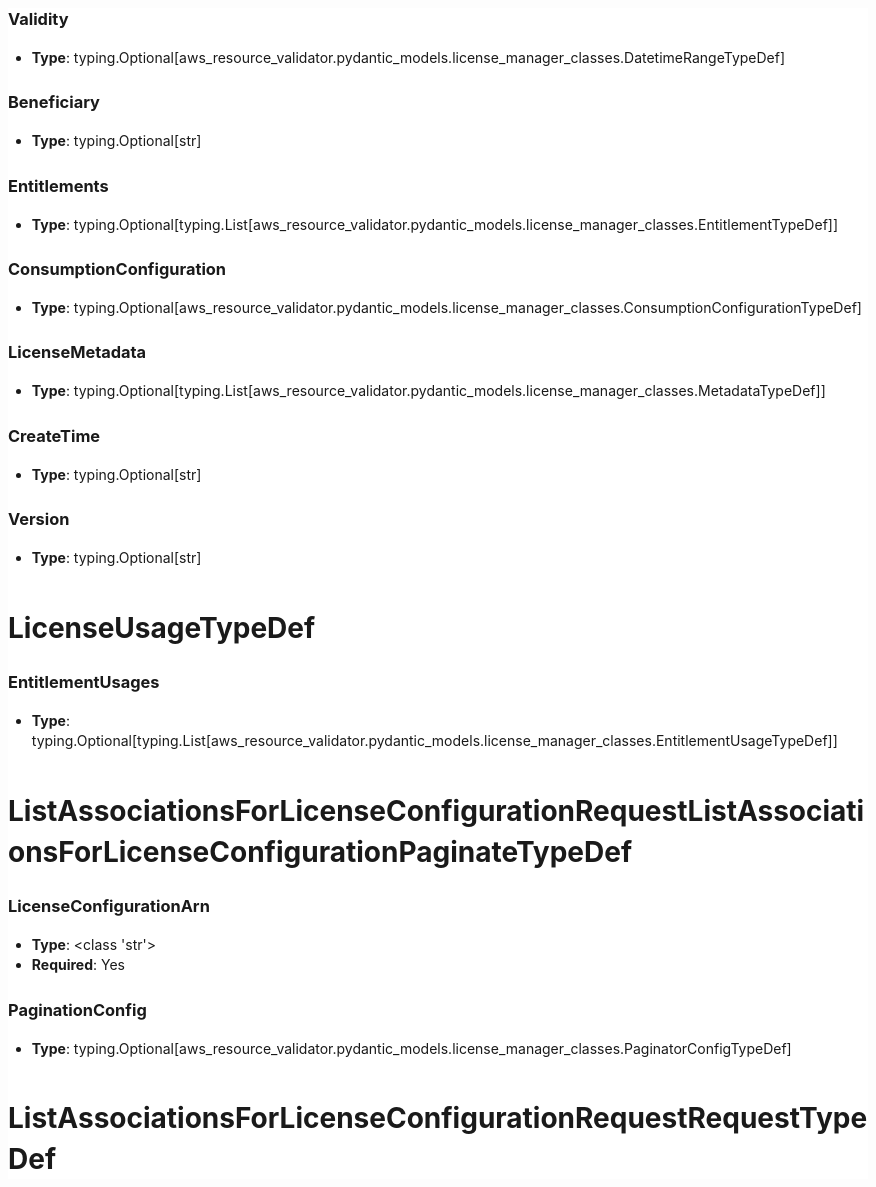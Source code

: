 ### Validity
- **Type**: typing.Optional[aws_resource_validator.pydantic_models.license_manager_classes.DatetimeRangeTypeDef]

### Beneficiary
- **Type**: typing.Optional[str]

### Entitlements
- **Type**: typing.Optional[typing.List[aws_resource_validator.pydantic_models.license_manager_classes.EntitlementTypeDef]]

### ConsumptionConfiguration
- **Type**: typing.Optional[aws_resource_validator.pydantic_models.license_manager_classes.ConsumptionConfigurationTypeDef]

### LicenseMetadata
- **Type**: typing.Optional[typing.List[aws_resource_validator.pydantic_models.license_manager_classes.MetadataTypeDef]]

### CreateTime
- **Type**: typing.Optional[str]

### Version
- **Type**: typing.Optional[str]


# LicenseUsageTypeDef

### EntitlementUsages
- **Type**: typing.Optional[typing.List[aws_resource_validator.pydantic_models.license_manager_classes.EntitlementUsageTypeDef]]


# ListAssociationsForLicenseConfigurationRequestListAssociationsForLicenseConfigurationPaginateTypeDef

### LicenseConfigurationArn
- **Type**: <class 'str'>
- **Required**: Yes

### PaginationConfig
- **Type**: typing.Optional[aws_resource_validator.pydantic_models.license_manager_classes.PaginatorConfigTypeDef]


# ListAssociationsForLicenseConfigurationRequestRequestTypeDef
